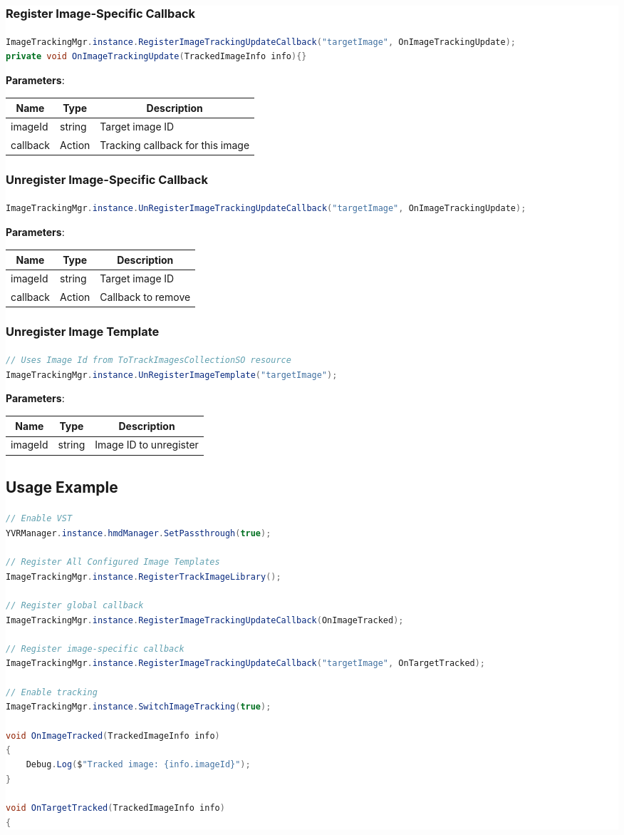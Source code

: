 ### Register Image-Specific Callback
```csharp
ImageTrackingMgr.instance.RegisterImageTrackingUpdateCallback("targetImage", OnImageTrackingUpdate);
private void OnImageTrackingUpdate(TrackedImageInfo info){}
```

**Parameters**:  

| Name      | Type                         | Description                     |
|-----------|------------------------------|---------------------------------|
| imageId   | string                       | Target image ID                 |
| callback  | Action<TrackedImageInfo>     | Tracking callback for this image|

### Unregister Image-Specific Callback
```csharp
ImageTrackingMgr.instance.UnRegisterImageTrackingUpdateCallback("targetImage", OnImageTrackingUpdate);
```

**Parameters**:  

| Name      | Type                         | Description                |
|-----------|------------------------------|----------------------------|
| imageId   | string                       | Target image ID            |
| callback  | Action<TrackedImageInfo>     | Callback to remove         |

### Unregister Image Template
```csharp
// Uses Image Id from ToTrackImagesCollectionSO resource
ImageTrackingMgr.instance.UnRegisterImageTemplate("targetImage");
```

**Parameters**:  

| Name      | Type             | Description                 |
|-----------|------------------|-----------------------------|
| imageId   | string           | Image ID to unregister      |

## Usage Example
```csharp
// Enable VST
YVRManager.instance.hmdManager.SetPassthrough(true);

// Register All Configured Image Templates
ImageTrackingMgr.instance.RegisterTrackImageLibrary();

// Register global callback
ImageTrackingMgr.instance.RegisterImageTrackingUpdateCallback(OnImageTracked);

// Register image-specific callback
ImageTrackingMgr.instance.RegisterImageTrackingUpdateCallback("targetImage", OnTargetTracked);

// Enable tracking
ImageTrackingMgr.instance.SwitchImageTracking(true);

void OnImageTracked(TrackedImageInfo info)
{
    Debug.Log($"Tracked image: {info.imageId}");
}

void OnTargetTracked(TrackedImageInfo info)
{
```